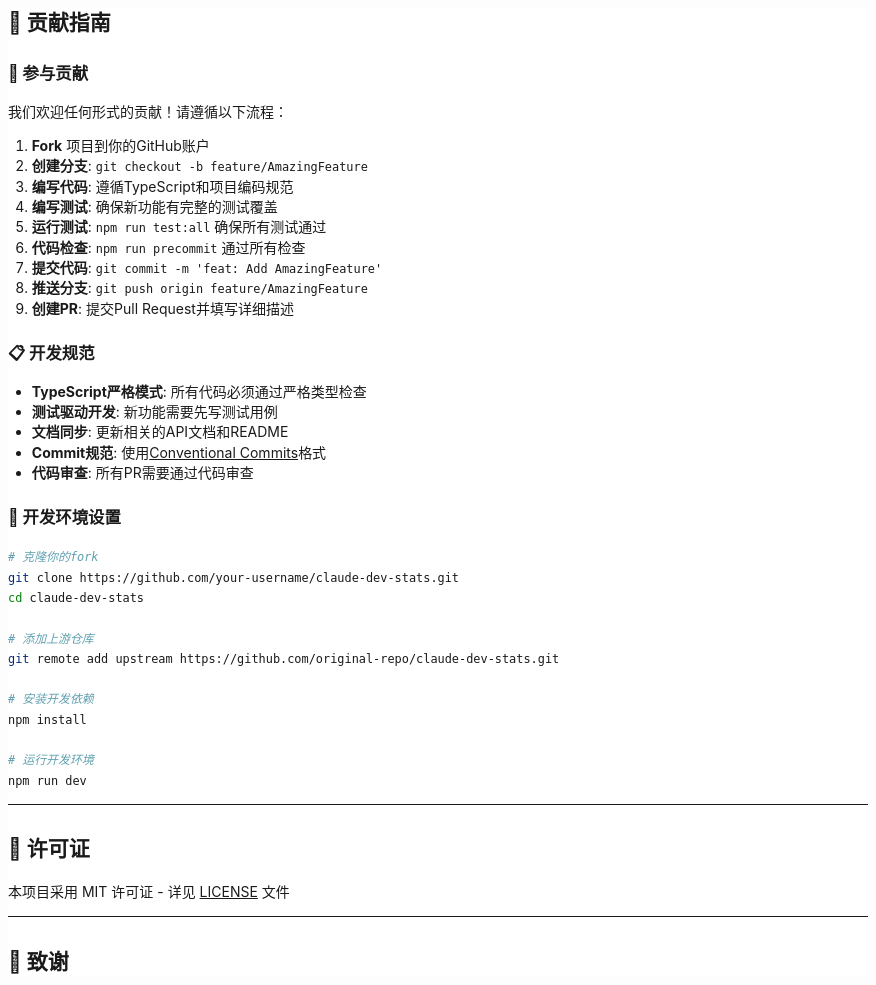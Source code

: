 
## 🤝 贡献指南

### 🚀 参与贡献

我们欢迎任何形式的贡献！请遵循以下流程：

1. **Fork** 项目到你的GitHub账户
2. **创建分支**: `git checkout -b feature/AmazingFeature`
3. **编写代码**: 遵循TypeScript和项目编码规范
4. **编写测试**: 确保新功能有完整的测试覆盖
5. **运行测试**: `npm run test:all` 确保所有测试通过
6. **代码检查**: `npm run precommit` 通过所有检查
7. **提交代码**: `git commit -m 'feat: Add AmazingFeature'`
8. **推送分支**: `git push origin feature/AmazingFeature`
9. **创建PR**: 提交Pull Request并填写详细描述

### 📋 开发规范

- **TypeScript严格模式**: 所有代码必须通过严格类型检查
- **测试驱动开发**: 新功能需要先写测试用例
- **文档同步**: 更新相关的API文档和README
- **Commit规范**: 使用[Conventional Commits](https://conventionalcommits.org/)格式
- **代码审查**: 所有PR需要通过代码审查

### 🎯 开发环境设置

```bash
# 克隆你的fork
git clone https://github.com/your-username/claude-dev-stats.git
cd claude-dev-stats

# 添加上游仓库
git remote add upstream https://github.com/original-repo/claude-dev-stats.git

# 安装开发依赖
npm install

# 运行开发环境
npm run dev
```

---

## 📄 许可证

本项目采用 MIT 许可证 - 详见 [LICENSE](LICENSE) 文件

---

## 🙏 致谢
